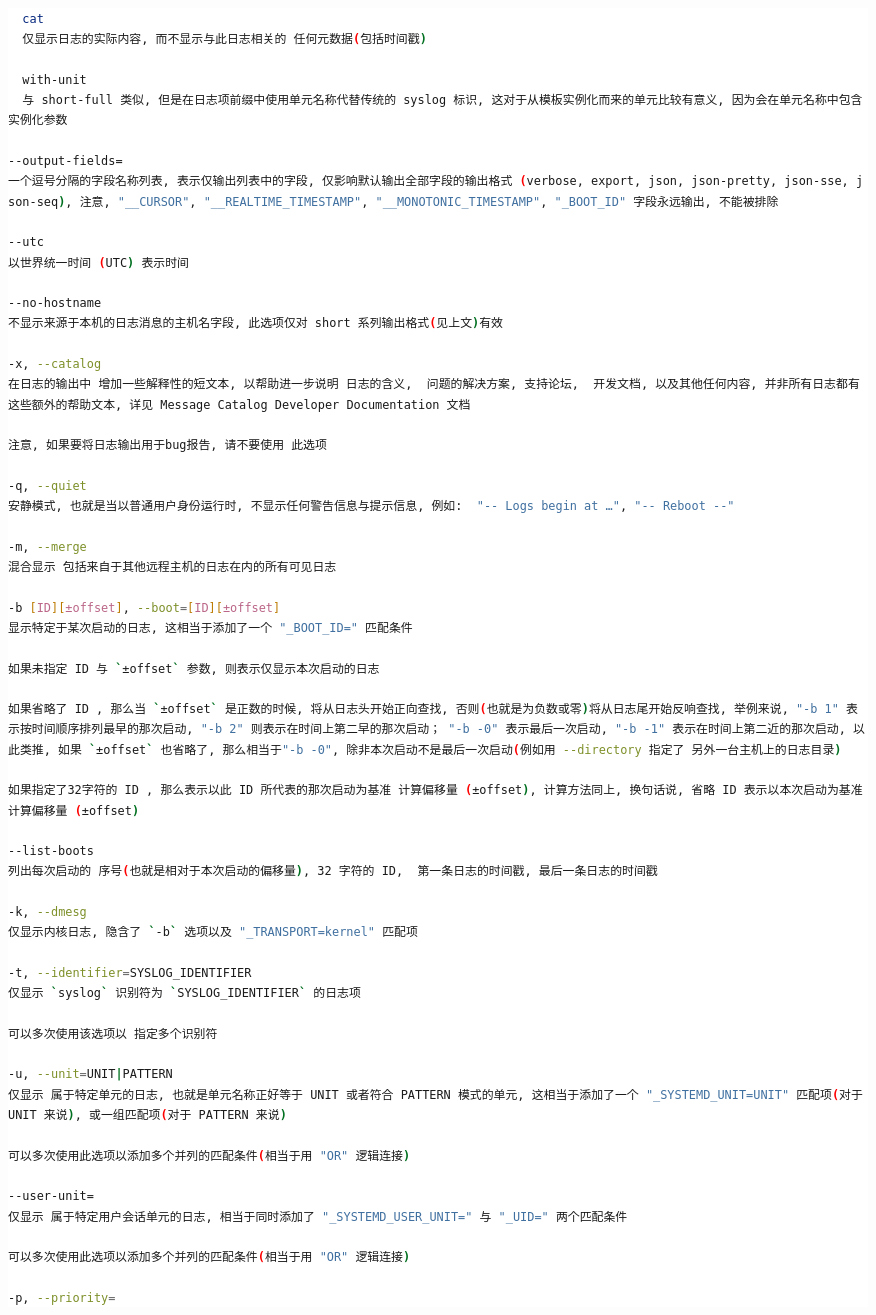 ```sh
  cat
  仅显示日志的实际内容, 而不显示与此日志相关的 任何元数据(包括时间戳)

  with-unit
  与 short-full 类似, 但是在日志项前缀中使用单元名称代替传统的 syslog 标识, 这对于从模板实例化而来的单元比较有意义, 因为会在单元名称中包含实例化参数

--output-fields=
一个逗号分隔的字段名称列表, 表示仅输出列表中的字段, 仅影响默认输出全部字段的输出格式 (verbose, export, json, json-pretty, json-sse, json-seq), 注意, "__CURSOR", "__REALTIME_TIMESTAMP", "__MONOTONIC_TIMESTAMP", "_BOOT_ID" 字段永远输出, 不能被排除

--utc
以世界统一时间 (UTC) 表示时间

--no-hostname
不显示来源于本机的日志消息的主机名字段, 此选项仅对 short 系列输出格式(见上文)有效

-x, --catalog
在日志的输出中 增加一些解释性的短文本, 以帮助进一步说明 日志的含义,  问题的解决方案, 支持论坛,  开发文档, 以及其他任何内容, 并非所有日志都有 这些额外的帮助文本, 详见 Message Catalog Developer Documentation 文档

注意, 如果要将日志输出用于bug报告, 请不要使用 此选项

-q, --quiet
安静模式, 也就是当以普通用户身份运行时, 不显示任何警告信息与提示信息, 例如:  "-- Logs begin at …", "-- Reboot --"

-m, --merge
混合显示 包括来自于其他远程主机的日志在内的所有可见日志

-b [ID][±offset], --boot=[ID][±offset]
显示特定于某次启动的日志, 这相当于添加了一个 "_BOOT_ID=" 匹配条件

如果未指定 ID 与 `±offset` 参数, 则表示仅显示本次启动的日志

如果省略了 ID , 那么当 `±offset` 是正数的时候, 将从日志头开始正向查找, 否则(也就是为负数或零)将从日志尾开始反响查找, 举例来说, "-b 1" 表示按时间顺序排列最早的那次启动, "-b 2" 则表示在时间上第二早的那次启动； "-b -0" 表示最后一次启动, "-b -1" 表示在时间上第二近的那次启动, 以此类推, 如果 `±offset` 也省略了, 那么相当于"-b -0", 除非本次启动不是最后一次启动(例如用 --directory 指定了 另外一台主机上的日志目录)

如果指定了32字符的 ID , 那么表示以此 ID 所代表的那次启动为基准 计算偏移量 (±offset), 计算方法同上, 换句话说, 省略 ID 表示以本次启动为基准 计算偏移量 (±offset)

--list-boots
列出每次启动的 序号(也就是相对于本次启动的偏移量), 32 字符的 ID,  第一条日志的时间戳, 最后一条日志的时间戳

-k, --dmesg
仅显示内核日志, 隐含了 `-b` 选项以及 "_TRANSPORT=kernel" 匹配项

-t, --identifier=SYSLOG_IDENTIFIER
仅显示 `syslog` 识别符为 `SYSLOG_IDENTIFIER` 的日志项

可以多次使用该选项以 指定多个识别符

-u, --unit=UNIT|PATTERN
仅显示 属于特定单元的日志, 也就是单元名称正好等于 UNIT 或者符合 PATTERN 模式的单元, 这相当于添加了一个 "_SYSTEMD_UNIT=UNIT" 匹配项(对于 UNIT 来说), 或一组匹配项(对于 PATTERN 来说)

可以多次使用此选项以添加多个并列的匹配条件(相当于用 "OR" 逻辑连接)

--user-unit=
仅显示 属于特定用户会话单元的日志, 相当于同时添加了 "_SYSTEMD_USER_UNIT=" 与 "_UID=" 两个匹配条件

可以多次使用此选项以添加多个并列的匹配条件(相当于用 "OR" 逻辑连接)

-p, --priority=
```